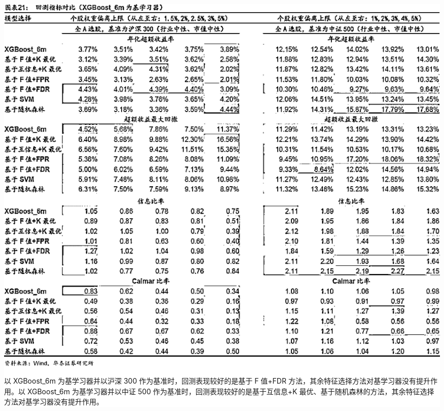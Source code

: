 ![](img/7846af5477e51b83c380b80bd072b569.png)![](img/31b3a5f41955fafa70eace5d48c949fe.png)

以 XGBoost_6m 为基学习器并以沪深 300 作为基准时，回测表现较好的是基于 F 值+FDR 方法，其余特征选择方法对基学习器没有提升作用。以 XGBoost_6m 为基学习器并以中证 500 作为基准时，回测表现较好的是基于互信息+K 最优、基于随机森林的方法，其余特征选择方法对基学习器没有提升作用。
